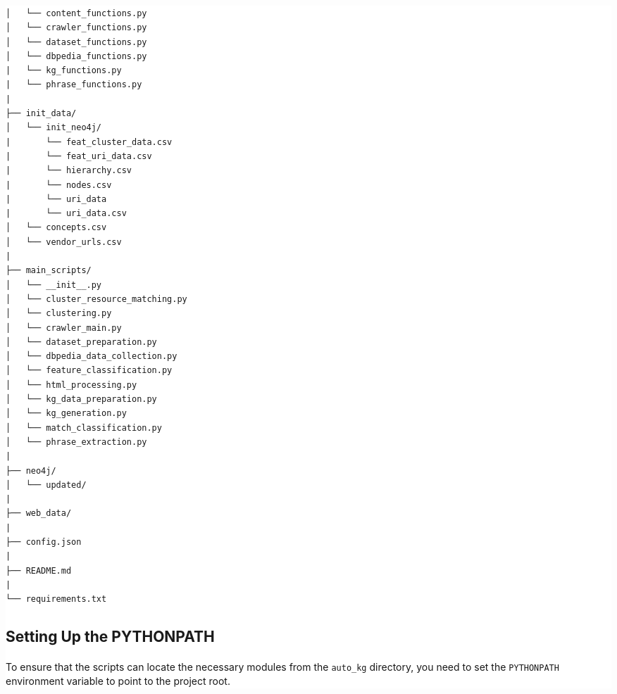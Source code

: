 ```plaintext
│   └── content_functions.py
│   └── crawler_functions.py
│   └── dataset_functions.py
│   └── dbpedia_functions.py
|   └── kg_functions.py
|   └── phrase_functions.py
|
├── init_data/
│   └── init_neo4j/
|       └── feat_cluster_data.csv
|       └── feat_uri_data.csv
|       └── hierarchy.csv
|       └── nodes.csv
|       └── uri_data
|       └── uri_data.csv
│   └── concepts.csv
│   └── vendor_urls.csv
|
├── main_scripts/
│   └── __init__.py
│   └── cluster_resource_matching.py
│   └── clustering.py
│   └── crawler_main.py
│   └── dataset_preparation.py
│   └── dbpedia_data_collection.py
│   └── feature_classification.py
│   └── html_processing.py
│   └── kg_data_preparation.py
│   └── kg_generation.py
│   └── match_classification.py
│   └── phrase_extraction.py
|
├── neo4j/
│   └── updated/
|
├── web_data/
|
├── config.json
|
├── README.md
|
└── requirements.txt

```


## Setting Up the PYTHONPATH

To ensure that the scripts can locate the necessary modules from the `auto_kg` directory, you need to set the `PYTHONPATH` environment variable to point to the project root.
